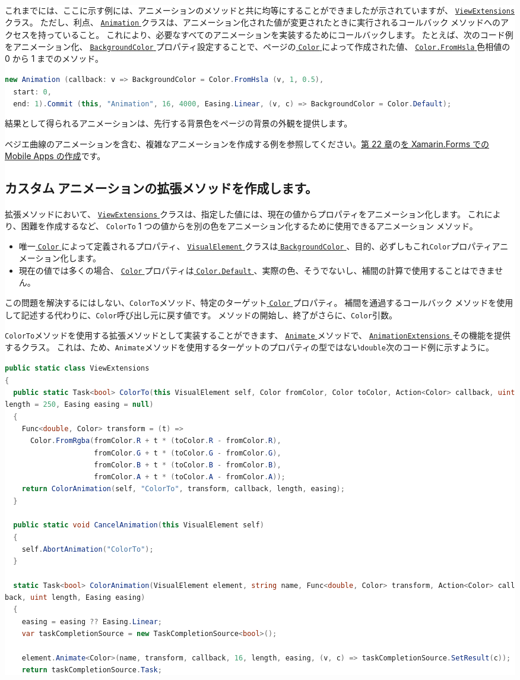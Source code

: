 これまでには、ここに示す例には、アニメーションのメソッドと共に均等にすることができましたが示されていますが、 [ `ViewExtensions` ](xref:Xamarin.Forms.ViewExtensions)クラス。 ただし、利点、 [ `Animation` ](xref:Xamarin.Forms.Animation)クラスは、アニメーション化された値が変更されたときに実行されるコールバック メソッドへのアクセスを持っていること。 これにより、必要なすべてのアニメーションを実装するためにコールバックします。 たとえば、次のコード例をアニメーション化、 [ `BackgroundColor` ](xref:Xamarin.Forms.VisualElement.BackgroundColor)プロパティ設定することで、ページの[ `Color` ](xref:Xamarin.Forms.Color)によって作成された値、 [ `Color.FromHsla` ](xref:Xamarin.Forms.Color.FromHsla(System.Double,System.Double,System.Double,System.Double))色相値の 0 から 1 までのメソッド。

```csharp
new Animation (callback: v => BackgroundColor = Color.FromHsla (v, 1, 0.5),
  start: 0,
  end: 1).Commit (this, "Animation", 16, 4000, Easing.Linear, (v, c) => BackgroundColor = Color.Default);
```

結果として得られるアニメーションは、先行する背景色をページの背景の外観を提供します。

ベジエ曲線のアニメーションを含む、複雑なアニメーションを作成する例を参照してください。[第 22 章](https://download.xamarin.com/developer/xamarin-forms-book/XamarinFormsBook-Ch22-Apr2016.pdf)の[を Xamarin.Forms での Mobile Apps の作成](~/xamarin-forms/creating-mobile-apps-xamarin-forms/index.md)です。

## <a name="creating-a-custom-animation-extension-method"></a>カスタム アニメーションの拡張メソッドを作成します。

拡張メソッドにおいて、 [ `ViewExtensions` ](xref:Xamarin.Forms.ViewExtensions)クラスは、指定した値には、現在の値からプロパティをアニメーション化します。 これにより、困難を作成するなど、 `ColorTo` 1 つの値からを別の色をアニメーション化するために使用できるアニメーション メソッド。

- 唯一[ `Color` ](xref:Xamarin.Forms.Color)によって定義されるプロパティ、 [ `VisualElement` ](xref:Xamarin.Forms.VisualElement)クラスは[ `BackgroundColor` ](xref:Xamarin.Forms.VisualElement.BackgroundColor)、目的、必ずしもこれ`Color`プロパティアニメーション化します。
- 現在の値では多くの場合、 [ `Color` ](xref:Xamarin.Forms.Color)プロパティは[ `Color.Default` ](xref:Xamarin.Forms.Color.Default)、実際の色、そうでないし、補間の計算で使用することはできません。

この問題を解決するにはしない、`ColorTo`メソッド、特定のターゲット[ `Color` ](xref:Xamarin.Forms.Color)プロパティ。 補間を通過するコールバック メソッドを使用して記述する代わりに、`Color`呼び出し元に戻す値です。 メソッドの開始し、終了がさらに、`Color`引数。

`ColorTo`メソッドを使用する拡張メソッドとして実装することができます、 [ `Animate` ](xref:Xamarin.Forms.AnimationExtensions.Animate*)メソッドで、 [ `AnimationExtensions` ](xref:Xamarin.Forms.AnimationExtensions)その機能を提供するクラス。 これは、ため、`Animate`メソッドを使用するターゲットのプロパティの型ではない`double`次のコード例に示すように。

```csharp
public static class ViewExtensions
{
  public static Task<bool> ColorTo(this VisualElement self, Color fromColor, Color toColor, Action<Color> callback, uint length = 250, Easing easing = null)
  {
    Func<double, Color> transform = (t) =>
      Color.FromRgba(fromColor.R + t * (toColor.R - fromColor.R),
                     fromColor.G + t * (toColor.G - fromColor.G),
                     fromColor.B + t * (toColor.B - fromColor.B),
                     fromColor.A + t * (toColor.A - fromColor.A));
    return ColorAnimation(self, "ColorTo", transform, callback, length, easing);
  }

  public static void CancelAnimation(this VisualElement self)
  {
    self.AbortAnimation("ColorTo");
  }

  static Task<bool> ColorAnimation(VisualElement element, string name, Func<double, Color> transform, Action<Color> callback, uint length, Easing easing)
  {
    easing = easing ?? Easing.Linear;
    var taskCompletionSource = new TaskCompletionSource<bool>();

    element.Animate<Color>(name, transform, callback, 16, length, easing, (v, c) => taskCompletionSource.SetResult(c));
    return taskCompletionSource.Task;
```